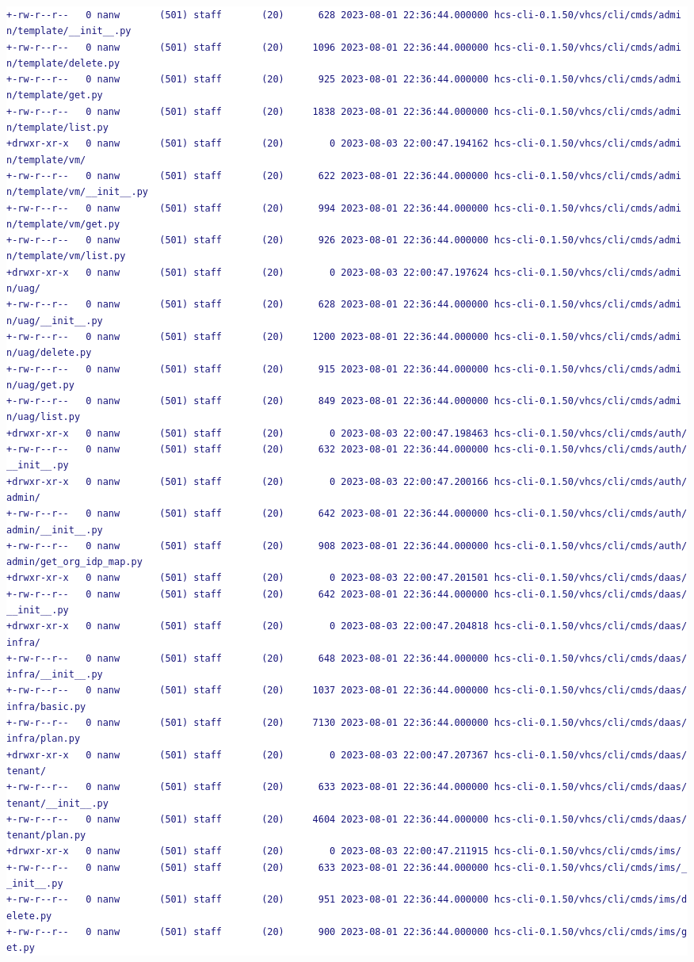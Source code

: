```diff
+-rw-r--r--   0 nanw       (501) staff       (20)      628 2023-08-01 22:36:44.000000 hcs-cli-0.1.50/vhcs/cli/cmds/admin/template/__init__.py
+-rw-r--r--   0 nanw       (501) staff       (20)     1096 2023-08-01 22:36:44.000000 hcs-cli-0.1.50/vhcs/cli/cmds/admin/template/delete.py
+-rw-r--r--   0 nanw       (501) staff       (20)      925 2023-08-01 22:36:44.000000 hcs-cli-0.1.50/vhcs/cli/cmds/admin/template/get.py
+-rw-r--r--   0 nanw       (501) staff       (20)     1838 2023-08-01 22:36:44.000000 hcs-cli-0.1.50/vhcs/cli/cmds/admin/template/list.py
+drwxr-xr-x   0 nanw       (501) staff       (20)        0 2023-08-03 22:00:47.194162 hcs-cli-0.1.50/vhcs/cli/cmds/admin/template/vm/
+-rw-r--r--   0 nanw       (501) staff       (20)      622 2023-08-01 22:36:44.000000 hcs-cli-0.1.50/vhcs/cli/cmds/admin/template/vm/__init__.py
+-rw-r--r--   0 nanw       (501) staff       (20)      994 2023-08-01 22:36:44.000000 hcs-cli-0.1.50/vhcs/cli/cmds/admin/template/vm/get.py
+-rw-r--r--   0 nanw       (501) staff       (20)      926 2023-08-01 22:36:44.000000 hcs-cli-0.1.50/vhcs/cli/cmds/admin/template/vm/list.py
+drwxr-xr-x   0 nanw       (501) staff       (20)        0 2023-08-03 22:00:47.197624 hcs-cli-0.1.50/vhcs/cli/cmds/admin/uag/
+-rw-r--r--   0 nanw       (501) staff       (20)      628 2023-08-01 22:36:44.000000 hcs-cli-0.1.50/vhcs/cli/cmds/admin/uag/__init__.py
+-rw-r--r--   0 nanw       (501) staff       (20)     1200 2023-08-01 22:36:44.000000 hcs-cli-0.1.50/vhcs/cli/cmds/admin/uag/delete.py
+-rw-r--r--   0 nanw       (501) staff       (20)      915 2023-08-01 22:36:44.000000 hcs-cli-0.1.50/vhcs/cli/cmds/admin/uag/get.py
+-rw-r--r--   0 nanw       (501) staff       (20)      849 2023-08-01 22:36:44.000000 hcs-cli-0.1.50/vhcs/cli/cmds/admin/uag/list.py
+drwxr-xr-x   0 nanw       (501) staff       (20)        0 2023-08-03 22:00:47.198463 hcs-cli-0.1.50/vhcs/cli/cmds/auth/
+-rw-r--r--   0 nanw       (501) staff       (20)      632 2023-08-01 22:36:44.000000 hcs-cli-0.1.50/vhcs/cli/cmds/auth/__init__.py
+drwxr-xr-x   0 nanw       (501) staff       (20)        0 2023-08-03 22:00:47.200166 hcs-cli-0.1.50/vhcs/cli/cmds/auth/admin/
+-rw-r--r--   0 nanw       (501) staff       (20)      642 2023-08-01 22:36:44.000000 hcs-cli-0.1.50/vhcs/cli/cmds/auth/admin/__init__.py
+-rw-r--r--   0 nanw       (501) staff       (20)      908 2023-08-01 22:36:44.000000 hcs-cli-0.1.50/vhcs/cli/cmds/auth/admin/get_org_idp_map.py
+drwxr-xr-x   0 nanw       (501) staff       (20)        0 2023-08-03 22:00:47.201501 hcs-cli-0.1.50/vhcs/cli/cmds/daas/
+-rw-r--r--   0 nanw       (501) staff       (20)      642 2023-08-01 22:36:44.000000 hcs-cli-0.1.50/vhcs/cli/cmds/daas/__init__.py
+drwxr-xr-x   0 nanw       (501) staff       (20)        0 2023-08-03 22:00:47.204818 hcs-cli-0.1.50/vhcs/cli/cmds/daas/infra/
+-rw-r--r--   0 nanw       (501) staff       (20)      648 2023-08-01 22:36:44.000000 hcs-cli-0.1.50/vhcs/cli/cmds/daas/infra/__init__.py
+-rw-r--r--   0 nanw       (501) staff       (20)     1037 2023-08-01 22:36:44.000000 hcs-cli-0.1.50/vhcs/cli/cmds/daas/infra/basic.py
+-rw-r--r--   0 nanw       (501) staff       (20)     7130 2023-08-01 22:36:44.000000 hcs-cli-0.1.50/vhcs/cli/cmds/daas/infra/plan.py
+drwxr-xr-x   0 nanw       (501) staff       (20)        0 2023-08-03 22:00:47.207367 hcs-cli-0.1.50/vhcs/cli/cmds/daas/tenant/
+-rw-r--r--   0 nanw       (501) staff       (20)      633 2023-08-01 22:36:44.000000 hcs-cli-0.1.50/vhcs/cli/cmds/daas/tenant/__init__.py
+-rw-r--r--   0 nanw       (501) staff       (20)     4604 2023-08-01 22:36:44.000000 hcs-cli-0.1.50/vhcs/cli/cmds/daas/tenant/plan.py
+drwxr-xr-x   0 nanw       (501) staff       (20)        0 2023-08-03 22:00:47.211915 hcs-cli-0.1.50/vhcs/cli/cmds/ims/
+-rw-r--r--   0 nanw       (501) staff       (20)      633 2023-08-01 22:36:44.000000 hcs-cli-0.1.50/vhcs/cli/cmds/ims/__init__.py
+-rw-r--r--   0 nanw       (501) staff       (20)      951 2023-08-01 22:36:44.000000 hcs-cli-0.1.50/vhcs/cli/cmds/ims/delete.py
+-rw-r--r--   0 nanw       (501) staff       (20)      900 2023-08-01 22:36:44.000000 hcs-cli-0.1.50/vhcs/cli/cmds/ims/get.py
```